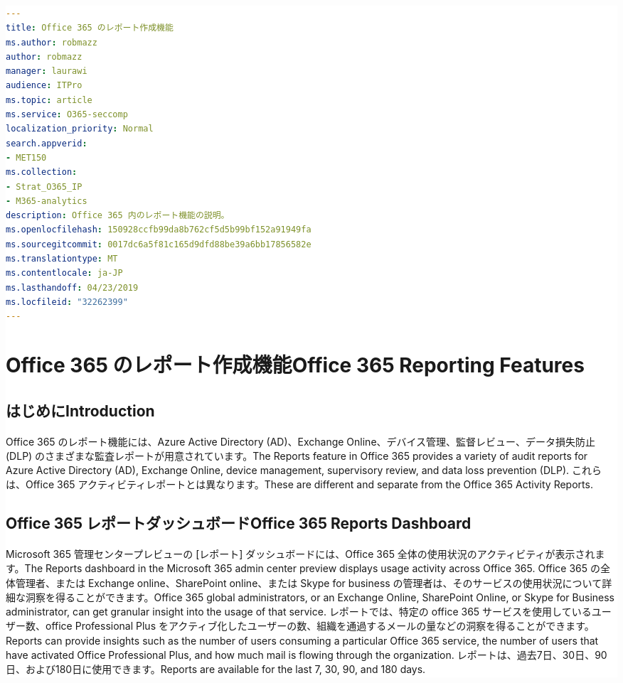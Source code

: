 ```yaml
---
title: Office 365 のレポート作成機能
ms.author: robmazz
author: robmazz
manager: laurawi
audience: ITPro
ms.topic: article
ms.service: O365-seccomp
localization_priority: Normal
search.appverid:
- MET150
ms.collection:
- Strat_O365_IP
- M365-analytics
description: Office 365 内のレポート機能の説明。
ms.openlocfilehash: 150928ccfb99da8b762cf5d5b99bf152a91949fa
ms.sourcegitcommit: 0017dc6a5f81c165d9dfd88be39a6bb17856582e
ms.translationtype: MT
ms.contentlocale: ja-JP
ms.lasthandoff: 04/23/2019
ms.locfileid: "32262399"
---
```

# <a name="office-365-reporting-features"></a><span data-ttu-id="3e1b7-103">Office 365 のレポート作成機能</span><span class="sxs-lookup"><span data-stu-id="3e1b7-103">Office 365 Reporting Features</span></span> 

## <a name="introduction"></a><span data-ttu-id="3e1b7-104">はじめに</span><span class="sxs-lookup"><span data-stu-id="3e1b7-104">Introduction</span></span>
<span data-ttu-id="3e1b7-105">Office 365 のレポート機能には、Azure Active Directory (AD)、Exchange Online、デバイス管理、監督レビュー、データ損失防止 (DLP) のさまざまな監査レポートが用意されています。</span><span class="sxs-lookup"><span data-stu-id="3e1b7-105">The Reports feature in Office 365 provides a variety of audit reports for Azure Active Directory (AD), Exchange Online, device management, supervisory review, and data loss prevention (DLP).</span></span> <span data-ttu-id="3e1b7-106">これらは、Office 365 アクティビティレポートとは異なります。</span><span class="sxs-lookup"><span data-stu-id="3e1b7-106">These are different and separate from the Office 365 Activity Reports.</span></span>

## <a name="office-365-reports-dashboard"></a><span data-ttu-id="3e1b7-107">Office 365 レポートダッシュボード</span><span class="sxs-lookup"><span data-stu-id="3e1b7-107">Office 365 Reports Dashboard</span></span>
<span data-ttu-id="3e1b7-108">Microsoft 365 管理センタープレビューの [レポート] ダッシュボードには、Office 365 全体の使用状況のアクティビティが表示されます。</span><span class="sxs-lookup"><span data-stu-id="3e1b7-108">The Reports dashboard in the Microsoft 365 admin center preview displays usage activity across Office 365.</span></span> <span data-ttu-id="3e1b7-109">Office 365 の全体管理者、または Exchange online、SharePoint online、または Skype for business の管理者は、そのサービスの使用状況について詳細な洞察を得ることができます。</span><span class="sxs-lookup"><span data-stu-id="3e1b7-109">Office 365 global administrators, or an Exchange Online, SharePoint Online, or Skype for Business administrator, can get granular insight into the usage of that service.</span></span> <span data-ttu-id="3e1b7-110">レポートでは、特定の office 365 サービスを使用しているユーザー数、office Professional Plus をアクティブ化したユーザーの数、組織を通過するメールの量などの洞察を得ることができます。</span><span class="sxs-lookup"><span data-stu-id="3e1b7-110">Reports can provide insights such as the number of users consuming a particular Office 365 service, the number of users that have activated Office Professional Plus, and how much mail is flowing through the organization.</span></span> <span data-ttu-id="3e1b7-111">レポートは、過去7日、30日、90日、および180日に使用できます。</span><span class="sxs-lookup"><span data-stu-id="3e1b7-111">Reports are available for the last 7, 30, 90, and 180 days.</span></span>
